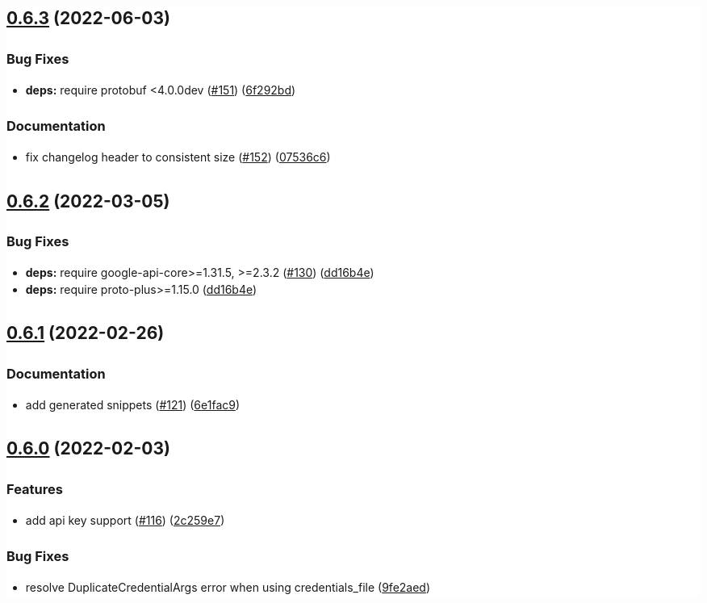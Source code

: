 ## [0.6.3](https://github.com/googleapis/python-data-qna/compare/v0.6.2...v0.6.3) (2022-06-03)


### Bug Fixes

* **deps:** require protobuf <4.0.0dev ([#151](https://github.com/googleapis/python-data-qna/issues/151)) ([6f292bd](https://github.com/googleapis/python-data-qna/commit/6f292bdfad46ca12a622209519af6a77a37c5132))


### Documentation

* fix changelog header to consistent size ([#152](https://github.com/googleapis/python-data-qna/issues/152)) ([07536c6](https://github.com/googleapis/python-data-qna/commit/07536c60e876a8b8d9e78545c5f3492515149c0b))

## [0.6.2](https://github.com/googleapis/python-data-qna/compare/v0.6.1...v0.6.2) (2022-03-05)


### Bug Fixes

* **deps:** require google-api-core>=1.31.5, >=2.3.2 ([#130](https://github.com/googleapis/python-data-qna/issues/130)) ([dd16b4e](https://github.com/googleapis/python-data-qna/commit/dd16b4ec0ece088065f4d1e59dc6ba4e9b586054))
* **deps:** require proto-plus>=1.15.0 ([dd16b4e](https://github.com/googleapis/python-data-qna/commit/dd16b4ec0ece088065f4d1e59dc6ba4e9b586054))

## [0.6.1](https://github.com/googleapis/python-data-qna/compare/v0.6.0...v0.6.1) (2022-02-26)


### Documentation

* add generated snippets ([#121](https://github.com/googleapis/python-data-qna/issues/121)) ([6e1fac9](https://github.com/googleapis/python-data-qna/commit/6e1fac9085d7c9b931b121ac4969cece1d3b7fba))

## [0.6.0](https://github.com/googleapis/python-data-qna/compare/v0.5.1...v0.6.0) (2022-02-03)


### Features

* add api key support ([#116](https://github.com/googleapis/python-data-qna/issues/116)) ([2c259e7](https://github.com/googleapis/python-data-qna/commit/2c259e7e0fb1b77fc139e7b6bb060925b79f27d9))


### Bug Fixes

* resolve DuplicateCredentialArgs error when using credentials_file ([9fe2aed](https://github.com/googleapis/python-data-qna/commit/9fe2aedd2fac78ef4771bb9c4615c5af2606d4d1))
